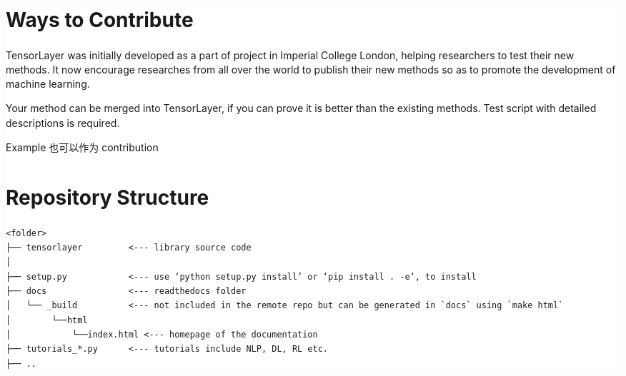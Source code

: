 

































# Ways to Contribute

TensorLayer was initially developed as a part of project in Imperial College London, helping researchers to test their new methods. It now encourage researches from all over the world to publish their new methods so as to promote the development of machine learning.

Your method can be merged into TensorLayer, if you can prove it is better than the existing methods. Test script with detailed descriptions is required.

Example 也可以作为 contribution


# Repository Structure

```
<folder>
├── tensorlayer  		<--- library source code
│
├── setup.py			<--- use ‘python setup.py install’ or ‘pip install . -e‘, to install
├── docs 				<--- readthedocs folder
│   └── _build          <--- not included in the remote repo but can be generated in `docs` using `make html`
│   	 └──html
│			 └──index.html <--- homepage of the documentation
├── tutorials_*.py	 	<--- tutorials include NLP, DL, RL etc.
├── .. 
```

